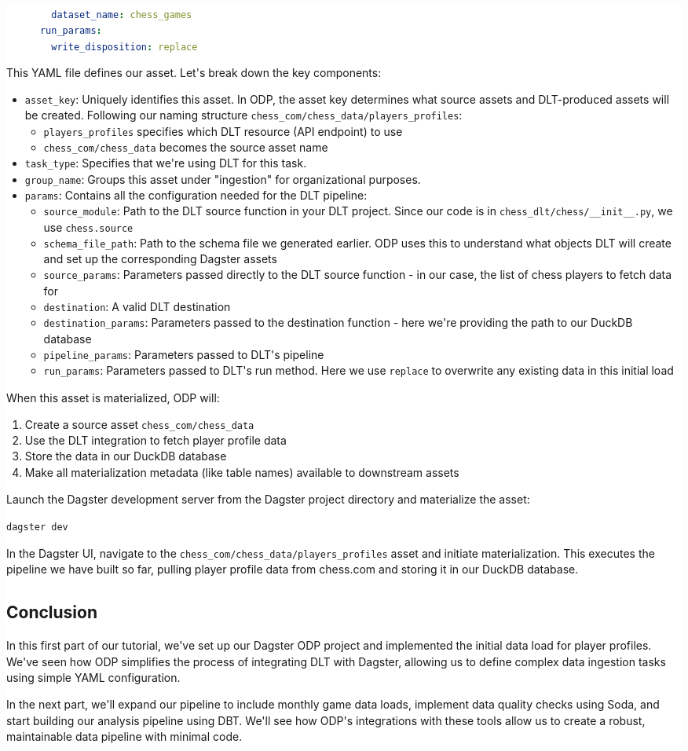 ```yaml title="initial_load.yaml"
        dataset_name: chess_games
      run_params:
        write_disposition: replace
```
This YAML file defines our asset. Let's break down the key components:

* `asset_key`: Uniquely identifies this asset. In ODP, the asset key determines what source assets and DLT-produced assets will be created. Following our naming structure `chess_com/chess_data/players_profiles`:
    - `players_profiles` specifies which DLT resource (API endpoint) to use
    - `chess_com/chess_data` becomes the source asset name
* `task_type`: Specifies that we're using DLT for this task.
* `group_name`: Groups this asset under "ingestion" for organizational purposes.
* `params`: Contains all the configuration needed for the DLT pipeline:
    - `source_module`: Path to the DLT source function in your DLT project. Since our code is in `chess_dlt/chess/__init__.py`, we use `chess.source`
    - `schema_file_path`: Path to the schema file we generated earlier. ODP uses this to understand what objects DLT will create and set up the corresponding Dagster assets
    - `source_params`: Parameters passed directly to the DLT source function - in our case, the list of chess players to fetch data for
    - `destination`: A valid DLT destination
    - `destination_params`: Parameters passed to the destination function - here we're providing the path to our DuckDB database
    - `pipeline_params`: Parameters passed to DLT's pipeline
    - `run_params`: Parameters passed to DLT's run method. Here we use `replace` to overwrite any existing data in this initial load

When this asset is materialized, ODP will:

1. Create a source asset `chess_com/chess_data` 
2. Use the DLT integration to fetch player profile data
3. Store the data in our DuckDB database
4. Make all materialization metadata (like table names) available to downstream assets

Launch the Dagster development server from the Dagster project directory and materialize the asset:
  ```bash
  dagster dev
  ```
In the Dagster UI, navigate to the `chess_com/chess_data/players_profiles` asset and initiate materialization. This executes the pipeline we have built so far, pulling player profile data from chess.com and storing it in our DuckDB database.

## Conclusion

In this first part of our tutorial, we've set up our Dagster ODP project and implemented the initial data load for player profiles. We've seen how ODP simplifies the process of integrating DLT with Dagster, allowing us to define complex data ingestion tasks using simple YAML configuration.

In the next part, we'll expand our pipeline to include monthly game data loads, implement data quality checks using Soda, and start building our analysis pipeline using DBT. We'll see how ODP's integrations with these tools allow us to create a robust, maintainable data pipeline with minimal code.
